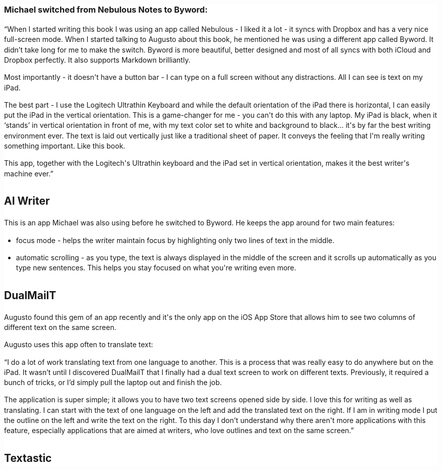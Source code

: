 ### Michael switched from Nebulous Notes to Byword:

“When I started writing this book I was using an app called Nebulous - I liked it a lot - it syncs with Dropbox and has a very nice full-screen mode. When I started talking to Augusto about this book, he mentioned he was using a different app called Byword. It didn’t take long for me to make the switch. Byword is more beautiful, better designed and most of all syncs with both iCloud and Dropbox perfectly. It also supports Markdown brilliantly.

Most importantly - it doesn't have a button bar - I can type on a full screen without any distractions. All I can see is text on my iPad.

The best part - I use the Logitech Ultrathin Keyboard and while the default orientation of the iPad there is horizontal, I can easily put the iPad in the vertical orientation. This is a game-changer for me - you can't do this with any laptop. My iPad is black, when it ‘stands’ in vertical orientation in front of me, with my text color set to white and background to black... it's by far the best writing environment ever. The text is laid out vertically just like a traditional sheet of paper. It conveys the feeling that I'm really writing something important. Like this book.

This app, together with the Logitech's Ultrathin keyboard and the iPad set in vertical orientation, makes it the best writer's machine ever.”

## AI Writer

This is an app Michael was also using before he switched to Byword. He keeps the app around for two main features:

* focus mode - helps the writer maintain focus by highlighting only two lines of text in the middle.

* automatic scrolling - as you type, the text is always displayed in the middle of the screen and it scrolls up automatically as you type new sentences. This helps you stay focused on what you're writing even more.

## DualMailT

Augusto found this gem of an app recently and it's the only app on the iOS App Store that allows him to see two columns of different text on the same screen.

Augusto uses this app often to translate text:

“I do a lot of work translating text from one language to another. This is a process that was really easy to do anywhere but on the iPad. It wasn’t until I discovered DualMailT that I finally had a dual text screen to work on different texts. Previously, it required a bunch of tricks, or I’d simply pull the laptop out and finish the job.

The application is super simple; it allows you to have two text screens opened side by side. I love this for writing as well as translating. I can start with the text of one language on the left and add the translated text on the right. If I am in writing mode I put the outline on the left and write the text on the right. To this day I don't understand why there aren't more applications with this feature, especially applications that are aimed at writers, who love outlines and text on the same screen.”

## Textastic
